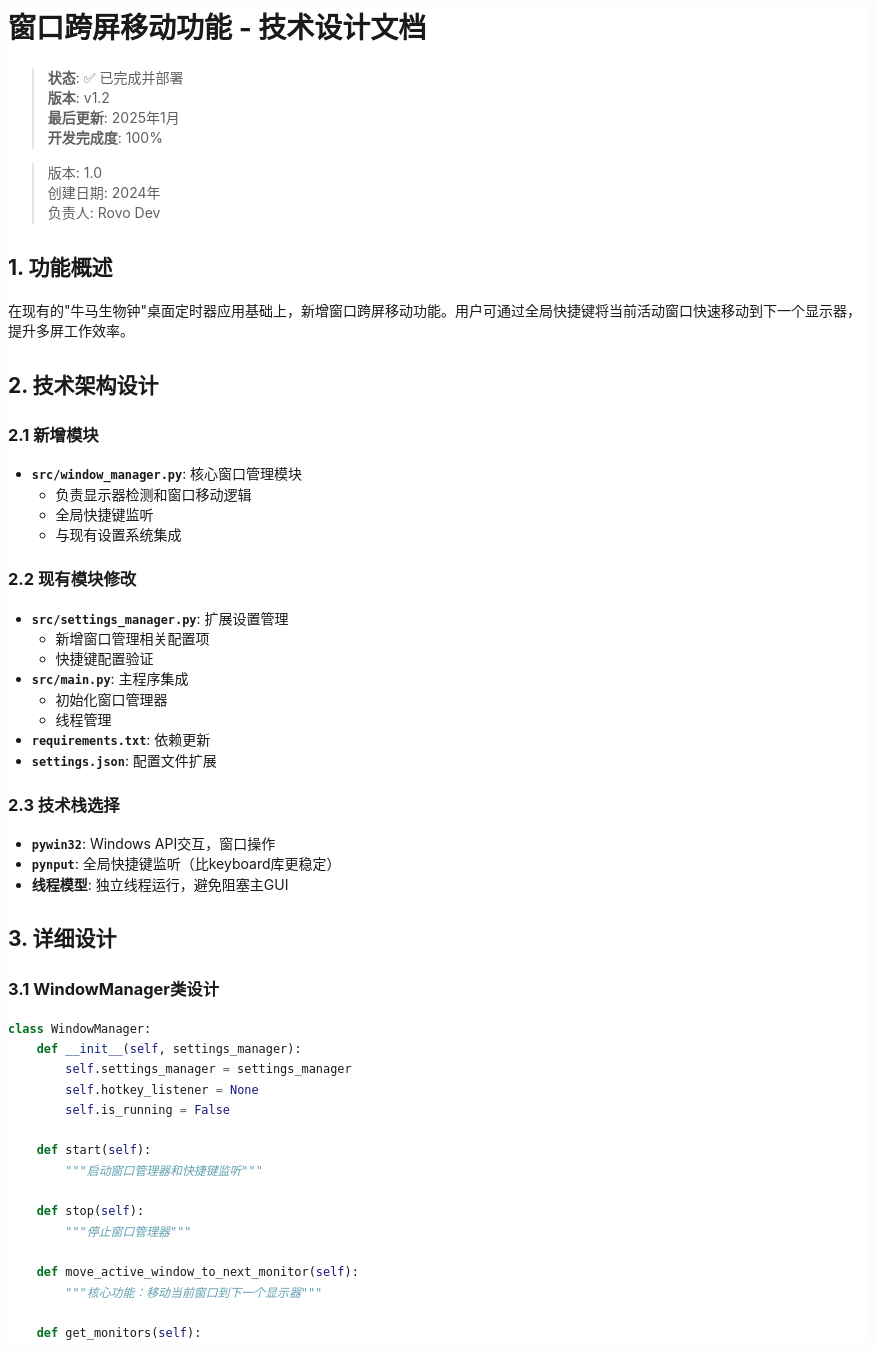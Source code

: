 # 窗口跨屏移动功能 - 技术设计文档

> **状态**: ✅ 已完成并部署  
> **版本**: v1.2  
> **最后更新**: 2025年1月  
> **开发完成度**: 100%

> 版本: 1.0  
> 创建日期: 2024年  
> 负责人: Rovo Dev  

## 1. 功能概述

在现有的"牛马生物钟"桌面定时器应用基础上，新增窗口跨屏移动功能。用户可通过全局快捷键将当前活动窗口快速移动到下一个显示器，提升多屏工作效率。

## 2. 技术架构设计

### 2.1 新增模块

- **`src/window_manager.py`**: 核心窗口管理模块
  - 负责显示器检测和窗口移动逻辑
  - 全局快捷键监听
  - 与现有设置系统集成

### 2.2 现有模块修改

- **`src/settings_manager.py`**: 扩展设置管理
  - 新增窗口管理相关配置项
  - 快捷键配置验证
- **`src/main.py`**: 主程序集成
  - 初始化窗口管理器
  - 线程管理
- **`requirements.txt`**: 依赖更新
- **`settings.json`**: 配置文件扩展

### 2.3 技术栈选择

- **`pywin32`**: Windows API交互，窗口操作
- **`pynput`**: 全局快捷键监听（比keyboard库更稳定）
- **线程模型**: 独立线程运行，避免阻塞主GUI

## 3. 详细设计

### 3.1 WindowManager类设计

```python
class WindowManager:
    def __init__(self, settings_manager):
        self.settings_manager = settings_manager
        self.hotkey_listener = None
        self.is_running = False
    
    def start(self):
        """启动窗口管理器和快捷键监听"""
        
    def stop(self):
        """停止窗口管理器"""
        
    def move_active_window_to_next_monitor(self):
        """核心功能：移动当前窗口到下一个显示器"""
        
    def get_monitors(self):
```